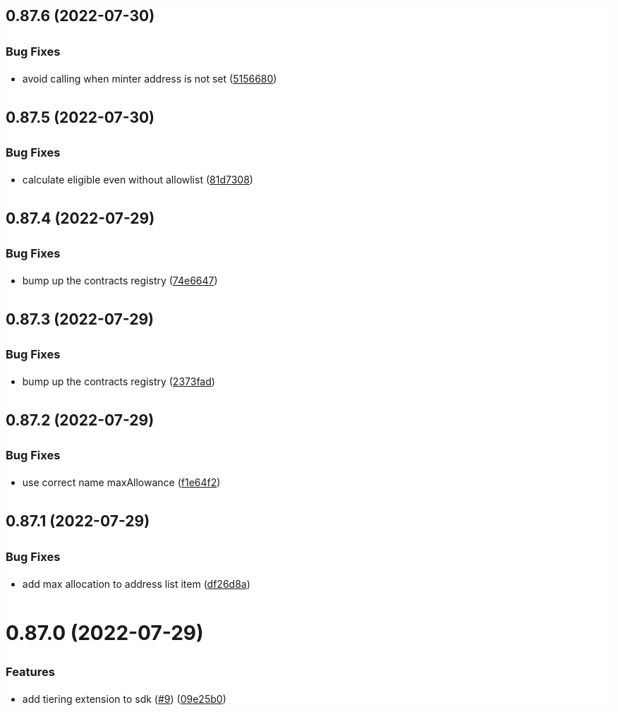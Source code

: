 ## 0.87.6 (2022-07-30)

### Bug Fixes

- avoid calling when minter address is not set ([5156680](https://github.com/flair-sdk/typescript/commit/5156680763ee359e777d77a45ee42256f2f0dfe9))

## 0.87.5 (2022-07-30)

### Bug Fixes

- calculate eligible even without allowlist ([81d7308](https://github.com/flair-sdk/typescript/commit/81d730883633c3738bd07f26771a2ddc8fc7a218))

## 0.87.4 (2022-07-29)

### Bug Fixes

- bump up the contracts registry ([74e6647](https://github.com/flair-sdk/typescript/commit/74e66477b023468968ec38d80170b369e9374ff6))

## 0.87.3 (2022-07-29)

### Bug Fixes

- bump up the contracts registry ([2373fad](https://github.com/flair-sdk/typescript/commit/2373fadb75455d5453b424e820334a36d0ccfd7a))

## 0.87.2 (2022-07-29)

### Bug Fixes

- use correct name maxAllowance ([f1e64f2](https://github.com/flair-sdk/typescript/commit/f1e64f2ce0d10da802055488e01068d3405ac5d0))

## 0.87.1 (2022-07-29)

### Bug Fixes

- add max allocation to address list item ([df26d8a](https://github.com/flair-sdk/typescript/commit/df26d8a18ab327f7042f986002a27d3252368325))

# 0.87.0 (2022-07-29)

### Features

- add tiering extension to sdk ([#9](https://github.com/flair-sdk/typescript/issues/9)) ([09e25b0](https://github.com/flair-sdk/typescript/commit/09e25b018eeb1720244f16bdb4ef1faacc02f663))
